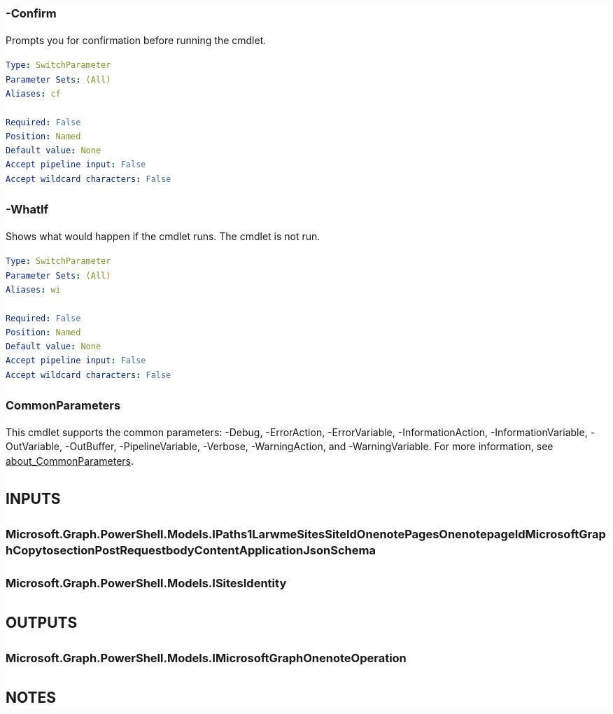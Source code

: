### -Confirm
Prompts you for confirmation before running the cmdlet.

```yaml
Type: SwitchParameter
Parameter Sets: (All)
Aliases: cf

Required: False
Position: Named
Default value: None
Accept pipeline input: False
Accept wildcard characters: False
```

### -WhatIf
Shows what would happen if the cmdlet runs.
The cmdlet is not run.

```yaml
Type: SwitchParameter
Parameter Sets: (All)
Aliases: wi

Required: False
Position: Named
Default value: None
Accept pipeline input: False
Accept wildcard characters: False
```

### CommonParameters
This cmdlet supports the common parameters: -Debug, -ErrorAction, -ErrorVariable, -InformationAction, -InformationVariable, -OutVariable, -OutBuffer, -PipelineVariable, -Verbose, -WarningAction, and -WarningVariable. For more information, see [about_CommonParameters](http://go.microsoft.com/fwlink/?LinkID=113216).

## INPUTS

### Microsoft.Graph.PowerShell.Models.IPaths1LarwmeSitesSiteIdOnenotePagesOnenotepageIdMicrosoftGraphCopytosectionPostRequestbodyContentApplicationJsonSchema
### Microsoft.Graph.PowerShell.Models.ISitesIdentity
## OUTPUTS

### Microsoft.Graph.PowerShell.Models.IMicrosoftGraphOnenoteOperation
## NOTES
